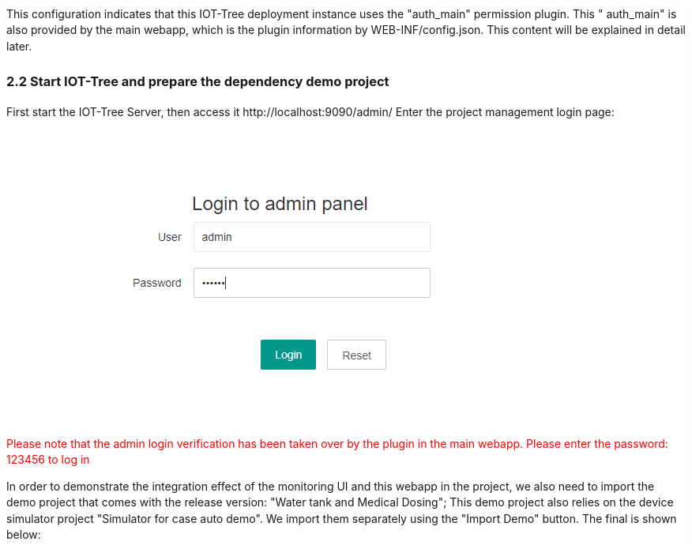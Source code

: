 This configuration indicates that this IOT-Tree deployment instance uses the "auth_main" permission plugin. This "
auth_main" is also provided by the main webapp, which is the plugin information by WEB-INF/config.json. This content
will be explained in detail later.

### 2.2 Start IOT-Tree and prepare the dependency demo project

First start the IOT-Tree Server, then access it http://localhost:9090/admin/ Enter the project management login page:


<img src="../img/adv/a021.png" />



<font color="red">Please note that the admin login verification has been taken over by the plugin in the main webapp.
Please enter the password: 123456 to log in</font>

In order to demonstrate the integration effect of the monitoring UI and this webapp in the project, we also need to
import the demo project that comes with the release version: "Water tank and Medical Dosing"; This demo project also
relies on the device simulator project "Simulator for case auto demo". We import them separately using the "Import Demo"
button. The final is shown below:

